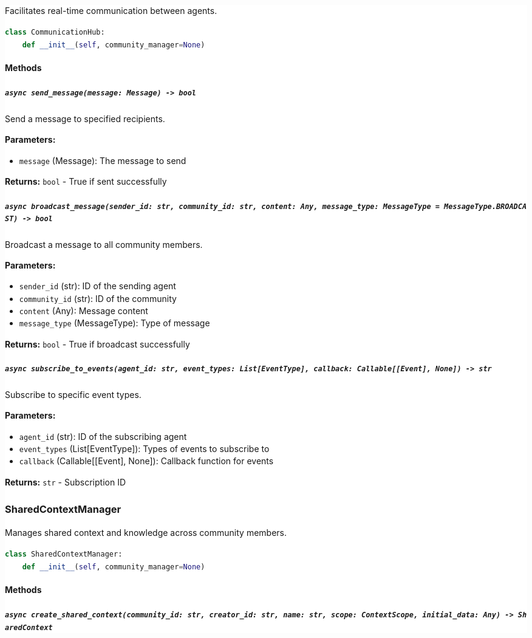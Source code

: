 Facilitates real-time communication between agents.

```python
class CommunicationHub:
    def __init__(self, community_manager=None)
```

#### Methods

##### `async send_message(message: Message) -> bool`

Send a message to specified recipients.

**Parameters:**
- `message` (Message): The message to send

**Returns:** `bool` - True if sent successfully

##### `async broadcast_message(sender_id: str, community_id: str, content: Any, message_type: MessageType = MessageType.BROADCAST) -> bool`

Broadcast a message to all community members.

**Parameters:**
- `sender_id` (str): ID of the sending agent
- `community_id` (str): ID of the community
- `content` (Any): Message content
- `message_type` (MessageType): Type of message

**Returns:** `bool` - True if broadcast successfully

##### `async subscribe_to_events(agent_id: str, event_types: List[EventType], callback: Callable[[Event], None]) -> str`

Subscribe to specific event types.

**Parameters:**
- `agent_id` (str): ID of the subscribing agent
- `event_types` (List[EventType]): Types of events to subscribe to
- `callback` (Callable[[Event], None]): Callback function for events

**Returns:** `str` - Subscription ID

### SharedContextManager

Manages shared context and knowledge across community members.

```python
class SharedContextManager:
    def __init__(self, community_manager=None)
```

#### Methods

##### `async create_shared_context(community_id: str, creator_id: str, name: str, scope: ContextScope, initial_data: Any) -> SharedContext`
